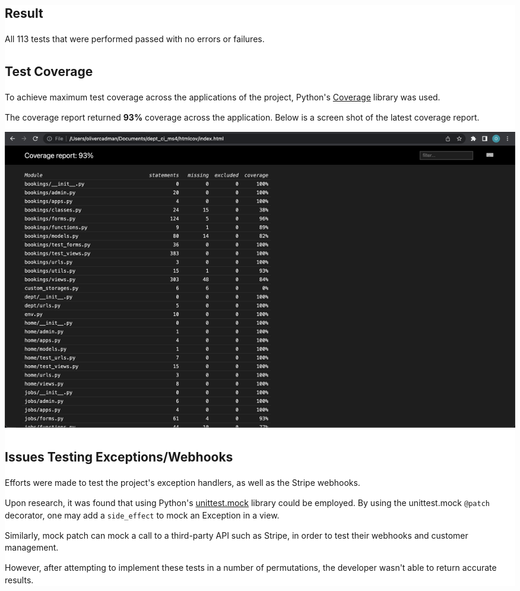 ## Result

All 113 tests that were performed passed with no errors or failures.

## Test Coverage

To achieve maximum test coverage across the applications of the project, Python's [Coverage](https://coverage.readthedocs.io/en/6.3.2/)
library was used.

The coverage report returned **93%** coverage across the application. Below is a screen shot of the latest coverage report.

![Screenshot of DepT Testing Coverage Report](documentation/readme_images/coverage/test_coverage_report.png)

## Issues Testing Exceptions/Webhooks

Efforts were made to test the project's exception handlers, as well as the Stripe webhooks.

Upon research, it was found that using Python's [unittest.mock](https://docs.python.org/3/library/unittest.mock.html) library could be employed. By using the unittest.mock `@patch` decorator, one may add a `side_effect` to mock an Exception in a view.

Similarly, mock patch can mock a call to a third-party API such as Stripe, in order to test their webhooks and customer management.

However, after attempting to implement these tests in a number of permutations, the developer wasn't able to return accurate results.

